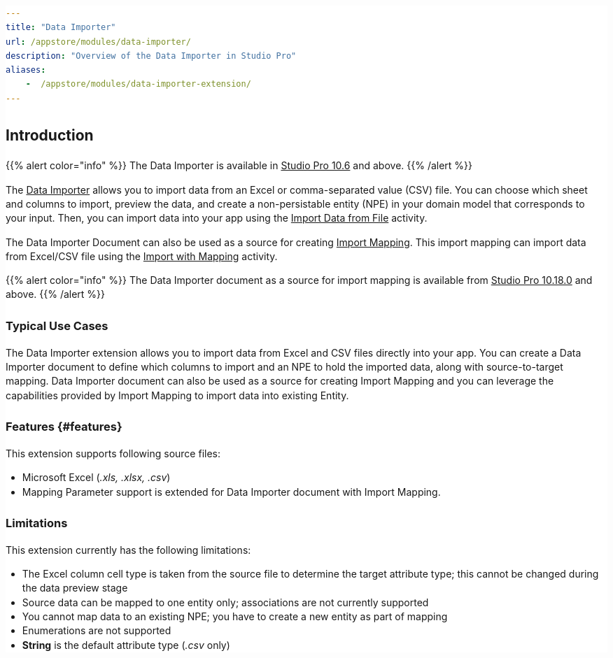 ```yaml
---
title: "Data Importer"
url: /appstore/modules/data-importer/
description: "Overview of the Data Importer in Studio Pro"
aliases:
    -  /appstore/modules/data-importer-extension/
---
```


## Introduction

{{% alert color="info" %}}
The Data Importer is available in [Studio Pro 10.6](/releasenotes/studio-pro/10.6/) and above.
{{% /alert %}}

The [Data Importer](https://marketplace.mendix.com/link/component/219833) allows you to import data from an Excel or comma-separated value (CSV) file. You can choose which sheet and columns to import, preview the data, and create a non-persistable entity (NPE) in your domain model that corresponds to your input. Then, you can import data into your app using the [Import Data from File](/refguide/import-data-from-file/) activity.

The Data Importer Document can also be used as a source for creating [Import Mapping](/refguide/import-mappings/). This import mapping can import data from Excel/CSV file using the  [Import with Mapping](/refguide/import-mapping-action/) activity.

{{% alert color="info" %}}
The Data Importer document as a source for import mapping is available from [Studio Pro 10.18.0](/releasenotes/studio-pro/10.18/) and above.
{{% /alert %}}

### Typical Use Cases

The Data Importer extension allows you to import data from Excel and CSV files directly into your app. You can create a Data Importer document to define which columns to import and an NPE to hold the imported data, along with source-to-target mapping.
Data Importer document can also be used as a source for creating Import Mapping and you can leverage the capabilities provided by Import Mapping to import data into existing Entity.

### Features {#features}

This extension supports following source files:

* Microsoft Excel (*.xls, .xlsx, .csv*)
* Mapping Parameter support is extended for Data Importer document with Import Mapping.

### Limitations

This extension currently has the following limitations:

* The Excel column cell type is taken from the source file to determine the target attribute type; this cannot be changed during the data preview stage
* Source data can be mapped to one entity only; associations are not currently supported 
* You cannot map data to an existing NPE; you have to create a new entity as part of mapping
* Enumerations are not supported
* **String** is the default attribute type (*.csv* only)
